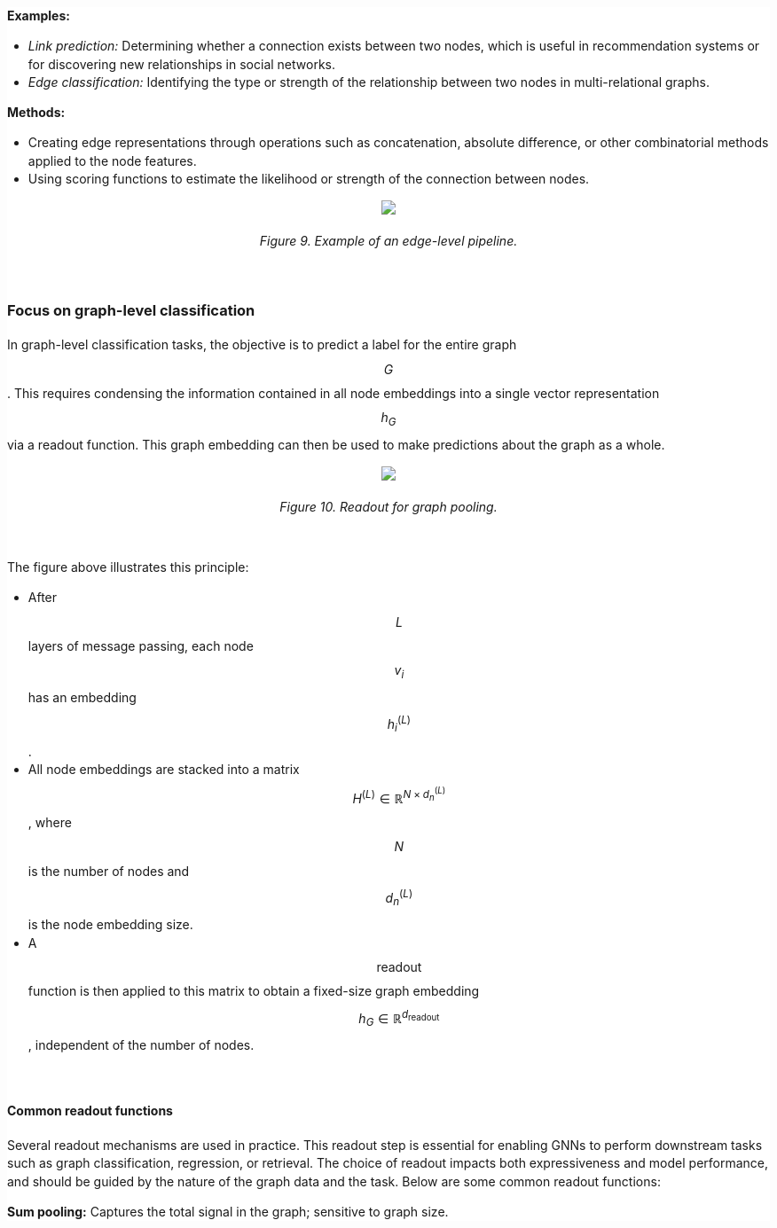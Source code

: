 **Examples:**
- *Link prediction:* Determining whether a connection exists between two nodes, which is useful in recommendation 
  systems or for discovering new relationships in social networks.
- *Edge classification:* Identifying the type or strength of the relationship between two nodes in multi-relational 
  graphs.

**Methods:**
- Creating edge representations through operations such as concatenation, absolute difference, 
  or other combinatorial methods applied to the node features.
- Using scoring functions to estimate the likelihood or strength of the connection between nodes.

<div style="text-align:center">
<img src="/collections/images/gnn/edge_level_class.jpg" width=800></div>
<p style="text-align: center;font-style:italic">Figure 9. Example of an edge-level pipeline.</p>

&nbsp;


### Focus on graph-level classification

In graph-level classification tasks, the objective is to predict a label for the entire graph $$G$$. This requires 
condensing the information contained in all node embeddings into a single vector representation $$h_G$$ via a 
readout function. This graph embedding can then be used to make predictions about the graph as a whole.

<div style="text-align:center">
<img src="/collections/images/gnn/readout.jpg" width=450></div>
<p style="text-align: center;font-style:italic">Figure 10. Readout for graph pooling.</p>

&nbsp;

The figure above illustrates this principle:
- After $$L$$ layers of message passing, each node $$v_i$$ has an embedding $$h_i^{(L)}$$.
- All node embeddings are stacked into a matrix $$H^{(L)} \in \mathbb{R}^{N \times d_n^{(L)}}$$, 
  where $$N$$ is the number of nodes and $$d_n^{(L)}$$ is the node embedding size.
- A $$\text{readout}$$ function is then applied to this matrix to obtain a fixed-size graph embedding 
  $$h_G \in \mathbb{R}^{d_{\text{readout}}}$$, independent of the number of nodes.

&nbsp;

#### Common readout functions

Several readout mechanisms are used in practice.
This readout step is essential for enabling GNNs to perform downstream tasks such as graph classification, 
regression, or retrieval. The choice of readout impacts both expressiveness and model performance, 
and should be guided by the nature of the graph data and the task.
Below are some common readout functions:

**Sum pooling:** Captures the total signal in the graph; sensitive to graph size.
